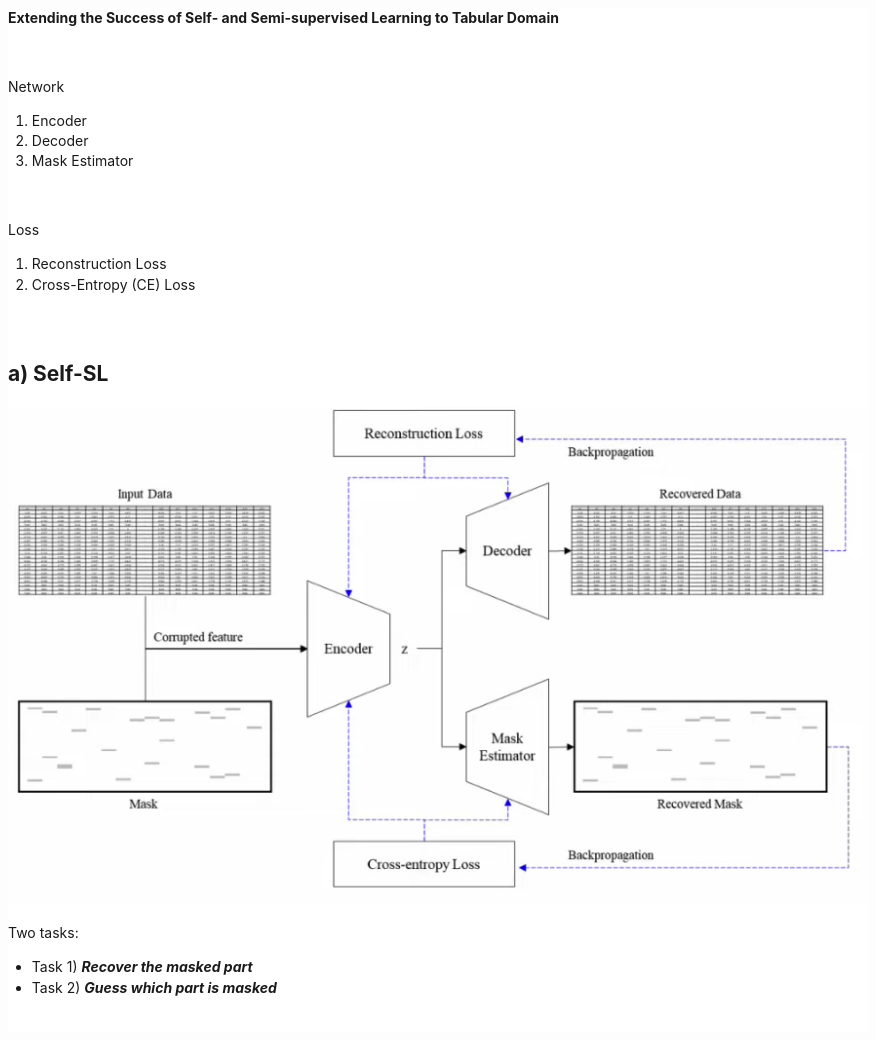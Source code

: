 **Extending the Success of Self- and Semi-supervised Learning to Tabular Domain**

<br>

Network

1. Encoder
2. Decoder
3. Mask Estimator

<br>

Loss

1. Reconstruction Loss
2. Cross-Entropy (CE) Loss

<br>

## a) Self-SL

![figure2](/assets/img/tab/img1.png)

Two tasks:

- Task 1) ***Recover the masked part*** 
- Task 2) ***Guess which part is masked***

<br>
